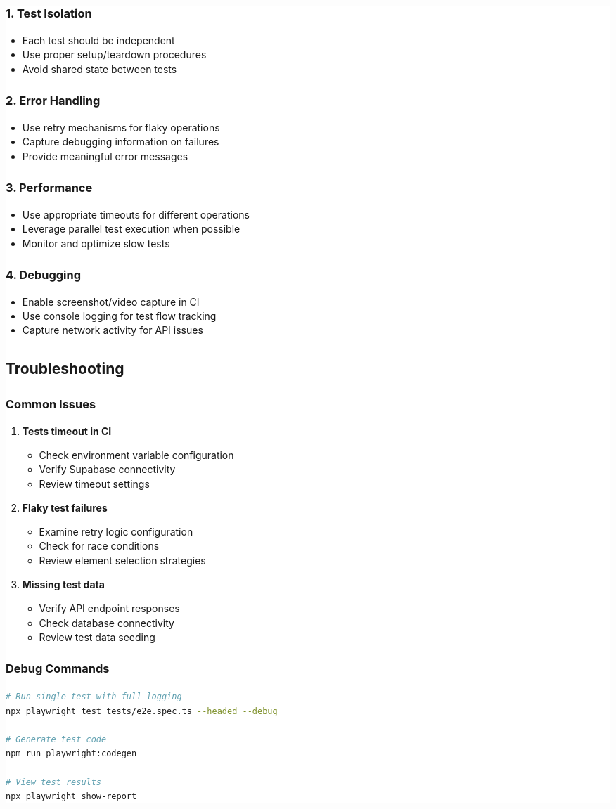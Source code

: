 ### 1. Test Isolation
- Each test should be independent
- Use proper setup/teardown procedures
- Avoid shared state between tests

### 2. Error Handling
- Use retry mechanisms for flaky operations
- Capture debugging information on failures
- Provide meaningful error messages

### 3. Performance
- Use appropriate timeouts for different operations
- Leverage parallel test execution when possible
- Monitor and optimize slow tests

### 4. Debugging
- Enable screenshot/video capture in CI
- Use console logging for test flow tracking
- Capture network activity for API issues

## Troubleshooting

### Common Issues

1. **Tests timeout in CI**
   - Check environment variable configuration
   - Verify Supabase connectivity
   - Review timeout settings

2. **Flaky test failures**
   - Examine retry logic configuration
   - Check for race conditions
   - Review element selection strategies

3. **Missing test data**
   - Verify API endpoint responses
   - Check database connectivity
   - Review test data seeding

### Debug Commands

```bash
# Run single test with full logging
npx playwright test tests/e2e.spec.ts --headed --debug

# Generate test code
npm run playwright:codegen

# View test results
npx playwright show-report
```
